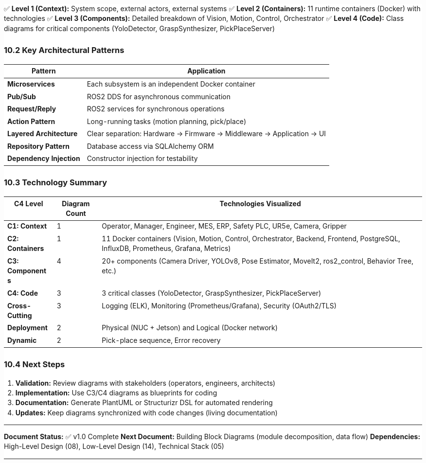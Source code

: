 ✅ **Level 1 (Context):** System scope, external actors, external systems
✅ **Level 2 (Containers):** 11 runtime containers (Docker) with technologies
✅ **Level 3 (Components):** Detailed breakdown of Vision, Motion, Control, Orchestrator
✅ **Level 4 (Code):** Class diagrams for critical components (YoloDetector, GraspSynthesizer, PickPlaceServer)

### 10.2 Key Architectural Patterns

| **Pattern** | **Application** |
|-------------|----------------|
| **Microservices** | Each subsystem is an independent Docker container |
| **Pub/Sub** | ROS2 DDS for asynchronous communication |
| **Request/Reply** | ROS2 services for synchronous operations |
| **Action Pattern** | Long-running tasks (motion planning, pick/place) |
| **Layered Architecture** | Clear separation: Hardware → Firmware → Middleware → Application → UI |
| **Repository Pattern** | Database access via SQLAlchemy ORM |
| **Dependency Injection** | Constructor injection for testability |

### 10.3 Technology Summary

| **C4 Level** | **Diagram Count** | **Technologies Visualized** |
|--------------|-------------------|-----------------------------|
| **C1: Context** | 1 | Operator, Manager, Engineer, MES, ERP, Safety PLC, UR5e, Camera, Gripper |
| **C2: Containers** | 1 | 11 Docker containers (Vision, Motion, Control, Orchestrator, Backend, Frontend, PostgreSQL, InfluxDB, Prometheus, Grafana, Metrics) |
| **C3: Components** | 4 | 20+ components (Camera Driver, YOLOv8, Pose Estimator, MoveIt2, ros2_control, Behavior Tree, etc.) |
| **C4: Code** | 3 | 3 critical classes (YoloDetector, GraspSynthesizer, PickPlaceServer) |
| **Cross-Cutting** | 3 | Logging (ELK), Monitoring (Prometheus/Grafana), Security (OAuth2/TLS) |
| **Deployment** | 2 | Physical (NUC + Jetson) and Logical (Docker network) |
| **Dynamic** | 2 | Pick-place sequence, Error recovery |

### 10.4 Next Steps

1. **Validation:** Review diagrams with stakeholders (operators, engineers, architects)
2. **Implementation:** Use C3/C4 diagrams as blueprints for coding
3. **Documentation:** Generate PlantUML or Structurizr DSL for automated rendering
4. **Updates:** Keep diagrams synchronized with code changes (living documentation)

---

**Document Status:** ✅ v1.0 Complete
**Next Document:** Building Block Diagrams (module decomposition, data flow)
**Dependencies:** High-Level Design (08), Low-Level Design (14), Technical Stack (05)

---
